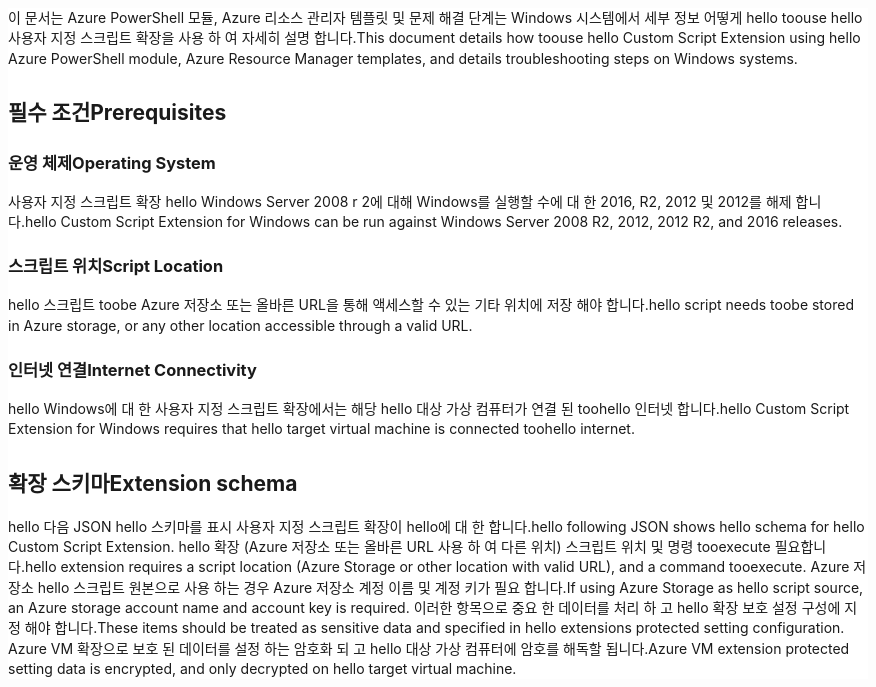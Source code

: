 <span data-ttu-id="c9588-112">이 문서는 Azure PowerShell 모듈, Azure 리소스 관리자 템플릿 및 문제 해결 단계는 Windows 시스템에서 세부 정보 어떻게 hello toouse hello 사용자 지정 스크립트 확장을 사용 하 여 자세히 설명 합니다.</span><span class="sxs-lookup"><span data-stu-id="c9588-112">This document details how toouse hello Custom Script Extension using hello Azure PowerShell module, Azure Resource Manager templates, and details troubleshooting steps on Windows systems.</span></span>

## <a name="prerequisites"></a><span data-ttu-id="c9588-113">필수 조건</span><span class="sxs-lookup"><span data-stu-id="c9588-113">Prerequisites</span></span>

### <a name="operating-system"></a><span data-ttu-id="c9588-114">운영 체제</span><span class="sxs-lookup"><span data-stu-id="c9588-114">Operating System</span></span>

<span data-ttu-id="c9588-115">사용자 지정 스크립트 확장 hello Windows Server 2008 r 2에 대해 Windows를 실행할 수에 대 한 2016, R2, 2012 및 2012를 해제 합니다.</span><span class="sxs-lookup"><span data-stu-id="c9588-115">hello Custom Script Extension for Windows can be run against Windows Server 2008 R2, 2012, 2012 R2, and 2016 releases.</span></span>

### <a name="script-location"></a><span data-ttu-id="c9588-116">스크립트 위치</span><span class="sxs-lookup"><span data-stu-id="c9588-116">Script Location</span></span>

<span data-ttu-id="c9588-117">hello 스크립트 toobe Azure 저장소 또는 올바른 URL을 통해 액세스할 수 있는 기타 위치에 저장 해야 합니다.</span><span class="sxs-lookup"><span data-stu-id="c9588-117">hello script needs toobe stored in Azure storage, or any other location accessible through a valid URL.</span></span>

### <a name="internet-connectivity"></a><span data-ttu-id="c9588-118">인터넷 연결</span><span class="sxs-lookup"><span data-stu-id="c9588-118">Internet Connectivity</span></span>

<span data-ttu-id="c9588-119">hello Windows에 대 한 사용자 지정 스크립트 확장에서는 해당 hello 대상 가상 컴퓨터가 연결 된 toohello 인터넷 합니다.</span><span class="sxs-lookup"><span data-stu-id="c9588-119">hello Custom Script Extension for Windows requires that hello target virtual machine is connected toohello internet.</span></span> 

## <a name="extension-schema"></a><span data-ttu-id="c9588-120">확장 스키마</span><span class="sxs-lookup"><span data-stu-id="c9588-120">Extension schema</span></span>

<span data-ttu-id="c9588-121">hello 다음 JSON hello 스키마를 표시 사용자 지정 스크립트 확장이 hello에 대 한 합니다.</span><span class="sxs-lookup"><span data-stu-id="c9588-121">hello following JSON shows hello schema for hello Custom Script Extension.</span></span> <span data-ttu-id="c9588-122">hello 확장 (Azure 저장소 또는 올바른 URL 사용 하 여 다른 위치) 스크립트 위치 및 명령 tooexecute 필요합니다.</span><span class="sxs-lookup"><span data-stu-id="c9588-122">hello extension requires a script location (Azure Storage or other location with valid URL), and a command tooexecute.</span></span> <span data-ttu-id="c9588-123">Azure 저장소 hello 스크립트 원본으로 사용 하는 경우 Azure 저장소 계정 이름 및 계정 키가 필요 합니다.</span><span class="sxs-lookup"><span data-stu-id="c9588-123">If using Azure Storage as hello script source, an Azure storage account name and account key is required.</span></span> <span data-ttu-id="c9588-124">이러한 항목으로 중요 한 데이터를 처리 하 고 hello 확장 보호 설정 구성에 지정 해야 합니다.</span><span class="sxs-lookup"><span data-stu-id="c9588-124">These items should be treated as sensitive data and specified in hello extensions protected setting configuration.</span></span> <span data-ttu-id="c9588-125">Azure VM 확장으로 보호 된 데이터를 설정 하는 암호화 되 고 hello 대상 가상 컴퓨터에 암호를 해독할 됩니다.</span><span class="sxs-lookup"><span data-stu-id="c9588-125">Azure VM extension protected setting data is encrypted, and only decrypted on hello target virtual machine.</span></span>

